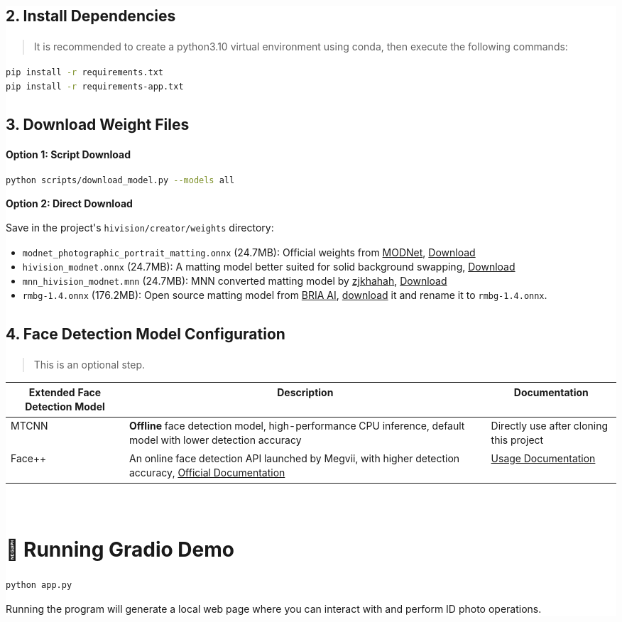 ## 2. Install Dependencies

> It is recommended to create a python3.10 virtual environment using conda, then execute the following commands:

```bash
pip install -r requirements.txt
pip install -r requirements-app.txt
```

## 3. Download Weight Files

**Option 1: Script Download**

```bash
python scripts/download_model.py --models all
```

**Option 2: Direct Download**

Save in the project's `hivision/creator/weights` directory:
- `modnet_photographic_portrait_matting.onnx` (24.7MB): Official weights from [MODNet](https://github.com/ZHKKKe/MODNet), [Download](https://github.com/Zeyi-Lin/HivisionIDPhotos/releases/download/pretrained-model/modnet_photographic_portrait_matting.onnx)
- `hivision_modnet.onnx` (24.7MB): A matting model better suited for solid background swapping, [Download](https://github.com/Zeyi-Lin/HivisionIDPhotos/releases/download/pretrained-model/hivision_modnet.onnx)
- `mnn_hivision_modnet.mnn` (24.7MB): MNN converted matting model by [zjkhahah](https://github.com/zjkhahah), [Download](https://github.com/Zeyi-Lin/HivisionIDPhotos/releases/download/pretrained-model/mnn_hivision_modnet.mnn)
- `rmbg-1.4.onnx` (176.2MB): Open source matting model from [BRIA AI](https://huggingface.co/briaai/RMBG-1.4), [download](https://huggingface.co/briaai/RMBG-1.4/resolve/main/onnx/model.onnx?download=true) it and rename it to `rmbg-1.4.onnx`.

## 4. Face Detection Model Configuration

> This is an optional step.

| Extended Face Detection Model | Description | Documentation |
| -- | -- | -- |
| MTCNN | **Offline** face detection model, high-performance CPU inference, default model with lower detection accuracy | Directly use after cloning this project |
| Face++ | An online face detection API launched by Megvii, with higher detection accuracy, [Official Documentation](https://console.faceplusplus.com.cn/documents/4888373) | [Usage Documentation](docs/face++_EN.md)|

<br>

# 🚀 Running Gradio Demo

```bash
python app.py
```

Running the program will generate a local web page where you can interact with and perform ID photo operations.
